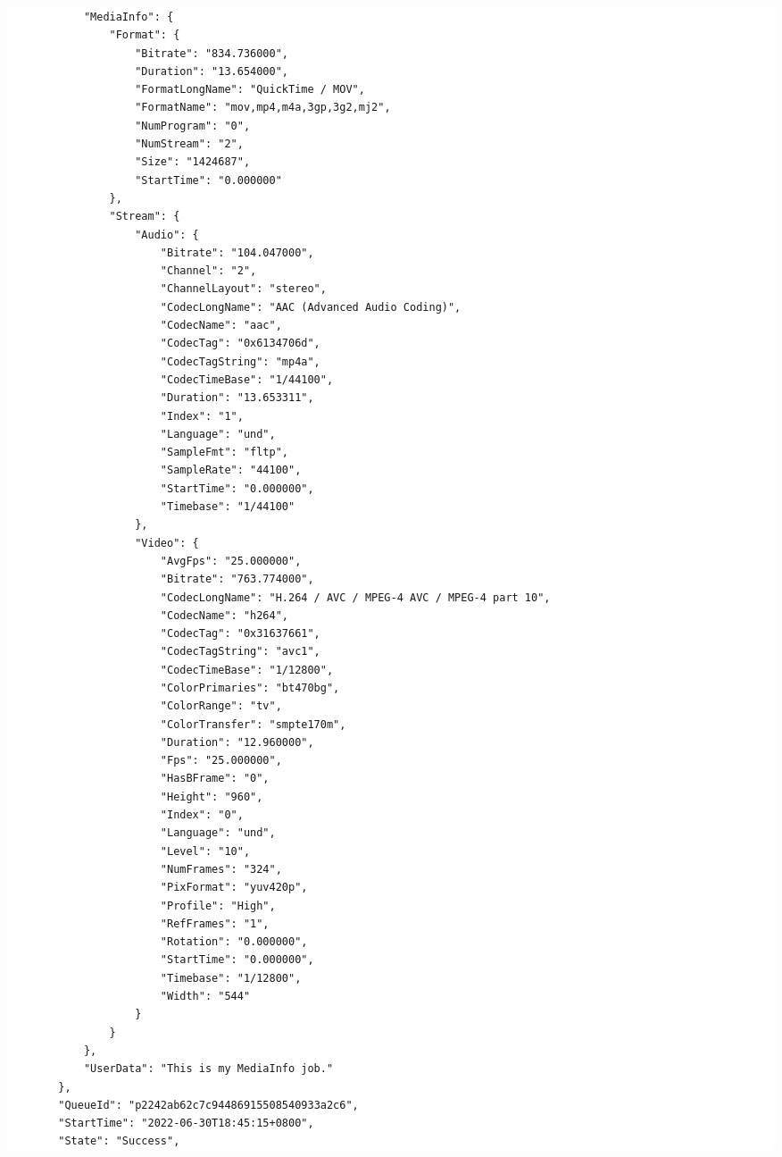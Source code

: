 ```plaintext
            "MediaInfo": {
                "Format": {
                    "Bitrate": "834.736000",
                    "Duration": "13.654000",
                    "FormatLongName": "QuickTime / MOV",
                    "FormatName": "mov,mp4,m4a,3gp,3g2,mj2",
                    "NumProgram": "0",
                    "NumStream": "2",
                    "Size": "1424687",
                    "StartTime": "0.000000"
                },
                "Stream": {
                    "Audio": {
                        "Bitrate": "104.047000",
                        "Channel": "2",
                        "ChannelLayout": "stereo",
                        "CodecLongName": "AAC (Advanced Audio Coding)",
                        "CodecName": "aac",
                        "CodecTag": "0x6134706d",
                        "CodecTagString": "mp4a",
                        "CodecTimeBase": "1/44100",
                        "Duration": "13.653311",
                        "Index": "1",
                        "Language": "und",
                        "SampleFmt": "fltp",
                        "SampleRate": "44100",
                        "StartTime": "0.000000",
                        "Timebase": "1/44100"
                    },
                    "Video": {
                        "AvgFps": "25.000000",
                        "Bitrate": "763.774000",
                        "CodecLongName": "H.264 / AVC / MPEG-4 AVC / MPEG-4 part 10",
                        "CodecName": "h264",
                        "CodecTag": "0x31637661",
                        "CodecTagString": "avc1",
                        "CodecTimeBase": "1/12800",
                        "ColorPrimaries": "bt470bg",
                        "ColorRange": "tv",
                        "ColorTransfer": "smpte170m",
                        "Duration": "12.960000",
                        "Fps": "25.000000",
                        "HasBFrame": "0",
                        "Height": "960",
                        "Index": "0",
                        "Language": "und",
                        "Level": "10",
                        "NumFrames": "324",
                        "PixFormat": "yuv420p",
                        "Profile": "High",
                        "RefFrames": "1",
                        "Rotation": "0.000000",
                        "StartTime": "0.000000",
                        "Timebase": "1/12800",
                        "Width": "544"
                    }
                }
            },
            "UserData": "This is my MediaInfo job."
        },
        "QueueId": "p2242ab62c7c94486915508540933a2c6",
        "StartTime": "2022-06-30T18:45:15+0800",
        "State": "Success",
```